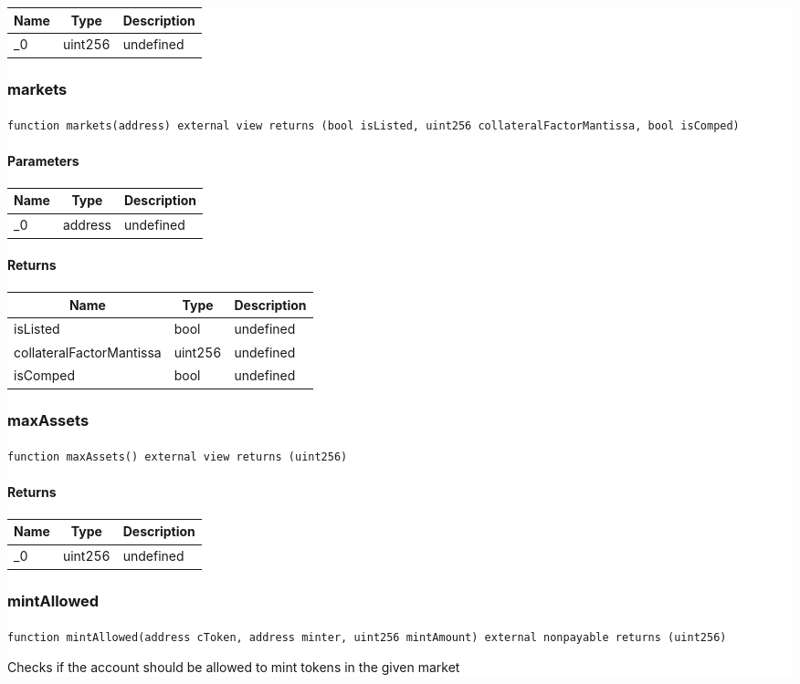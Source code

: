 | Name | Type | Description |
|---|---|---|
| _0 | uint256 | undefined |

### markets

```solidity
function markets(address) external view returns (bool isListed, uint256 collateralFactorMantissa, bool isComped)
```





#### Parameters

| Name | Type | Description |
|---|---|---|
| _0 | address | undefined |

#### Returns

| Name | Type | Description |
|---|---|---|
| isListed | bool | undefined |
| collateralFactorMantissa | uint256 | undefined |
| isComped | bool | undefined |

### maxAssets

```solidity
function maxAssets() external view returns (uint256)
```






#### Returns

| Name | Type | Description |
|---|---|---|
| _0 | uint256 | undefined |

### mintAllowed

```solidity
function mintAllowed(address cToken, address minter, uint256 mintAmount) external nonpayable returns (uint256)
```

Checks if the account should be allowed to mint tokens in the given market

